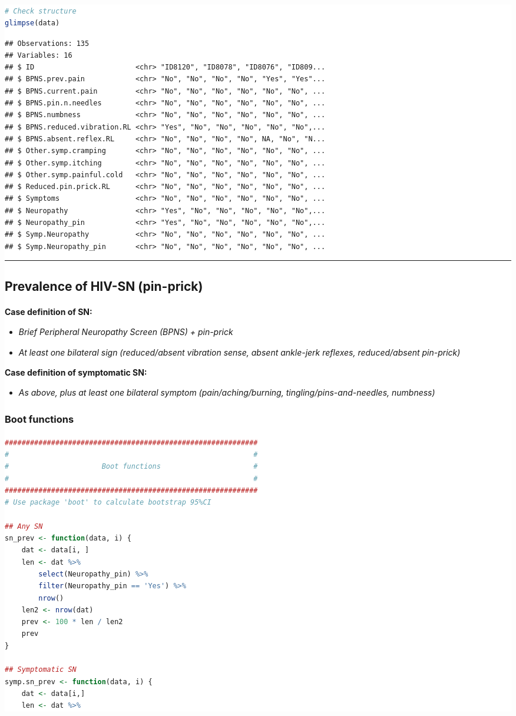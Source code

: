 ```r
# Check structure
glimpse(data)
```

```
## Observations: 135
## Variables: 16
## $ ID                        <chr> "ID8120", "ID8078", "ID8076", "ID809...
## $ BPNS.prev.pain            <chr> "No", "No", "No", "No", "Yes", "Yes"...
## $ BPNS.current.pain         <chr> "No", "No", "No", "No", "No", "No", ...
## $ BPNS.pin.n.needles        <chr> "No", "No", "No", "No", "No", "No", ...
## $ BPNS.numbness             <chr> "No", "No", "No", "No", "No", "No", ...
## $ BPNS.reduced.vibration.RL <chr> "Yes", "No", "No", "No", "No", "No",...
## $ BPNS.absent.reflex.RL     <chr> "No", "No", "No", "No", NA, "No", "N...
## $ Other.symp.cramping       <chr> "No", "No", "No", "No", "No", "No", ...
## $ Other.symp.itching        <chr> "No", "No", "No", "No", "No", "No", ...
## $ Other.symp.painful.cold   <chr> "No", "No", "No", "No", "No", "No", ...
## $ Reduced.pin.prick.RL      <chr> "No", "No", "No", "No", "No", "No", ...
## $ Symptoms                  <chr> "No", "No", "No", "No", "No", "No", ...
## $ Neuropathy                <chr> "Yes", "No", "No", "No", "No", "No",...
## $ Neuropathy_pin            <chr> "Yes", "No", "No", "No", "No", "No",...
## $ Symp.Neuropathy           <chr> "No", "No", "No", "No", "No", "No", ...
## $ Symp.Neuropathy_pin       <chr> "No", "No", "No", "No", "No", "No", ...
```

****

## Prevalence of HIV-SN (pin-prick)
**Case definition of SN:**  

- _Brief Peripheral Neuropathy Screen (BPNS) + pin-prick_

- _At least one bilateral sign (reduced/absent vibration sense, absent ankle-jerk reflexes, reduced/absent pin-prick)_  

**Case definition of symptomatic SN:** 

- _As above, plus at least one bilateral symptom (pain/aching/burning, tingling/pins-and-needles, numbness)_

### Boot functions

```r
############################################################
#                                                          #
#                      Boot functions                      #
#                                                          #
############################################################
# Use package 'boot' to calculate bootstrap 95%CI

## Any SN
sn_prev <- function(data, i) {
    dat <- data[i, ]
    len <- dat %>%
        select(Neuropathy_pin) %>%
        filter(Neuropathy_pin == 'Yes') %>%
        nrow()
    len2 <- nrow(dat)
    prev <- 100 * len / len2
    prev
}

## Symptomatic SN
symp.sn_prev <- function(data, i) {
    dat <- data[i,]
    len <- dat %>%
```